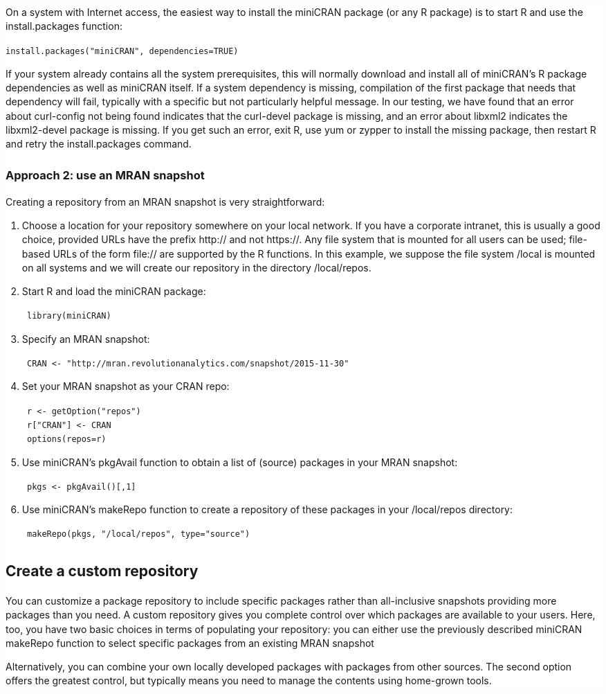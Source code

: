 On a system with Internet access, the easiest way to install the miniCRAN package (or any R package) is to start R and use the install.packages function:

    install.packages("miniCRAN", dependencies=TRUE)

If your system already contains all the system prerequisites, this will normally download and install all of miniCRAN’s R package dependencies as well as miniCRAN itself. If a system dependency is missing, compilation of the first package that needs that dependency will fail, typically with a specific but not particularly helpful message. In our testing, we have found that an error about curl-config not being found indicates that the curl-devel package is missing, and an error about libxml2 indicates the libxml2-devel package is missing. If you get such an error, exit R, use yum or zypper to install the missing package, then restart R and retry the install.packages command.

### <a name="approach-2-use-an-mran-snapshot"></a>Approach 2: use an MRAN snapshot

Creating a repository from an MRAN snapshot is very straightforward:

1. Choose a location for your repository somewhere on your local network. If you have a corporate intranet, this is usually a good choice, provided URLs have the prefix http:// and not https://. Any file system that is mounted for all users can be used; file-based URLs of the form file:// are supported by the R functions. In this example, we suppose the file system /local is mounted on all systems and we will create our repository in the directory /local/repos.

2. Start R and load the miniCRAN package:

        library(miniCRAN)

3. Specify an MRAN snapshot:

        CRAN <- "http://mran.revolutionanalytics.com/snapshot/2015-11-30"

4. Set your MRAN snapshot as your CRAN repo:

        r <- getOption("repos")
        r["CRAN"] <- CRAN
        options(repos=r)

5. Use miniCRAN’s pkgAvail function to obtain a list of (source) packages in your MRAN snapshot:

        pkgs <- pkgAvail()[,1]

6. Use miniCRAN’s makeRepo function to create a repository of these packages in your /local/repos directory:

        makeRepo(pkgs, "/local/repos", type="source")

## <a name="create-a-custom-repository"></a>Create a custom repository

You can customize a package repository to include specific packages rather than all-inclusive snapshots providing more packages than you need. A custom repository gives you complete control over which packages are available to your users. Here, too, you have two basic choices in terms of populating your repository: you can either use the previously described miniCRAN makeRepo function to select specific packages from an existing MRAN snapshot

Alternatively, you can combine your own locally developed packages with packages from other sources. The second option offers the greatest control, but typically means you need to manage the contents using home-grown tools.
